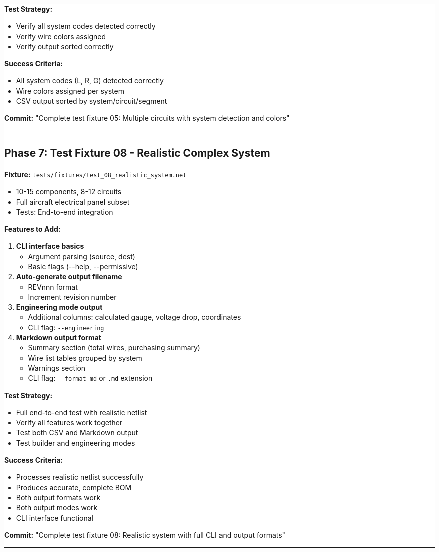 **Test Strategy:**
- Verify all system codes detected correctly
- Verify wire colors assigned
- Verify output sorted correctly

**Success Criteria:**
- All system codes (L, R, G) detected correctly
- Wire colors assigned per system
- CSV output sorted by system/circuit/segment

**Commit:** "Complete test fixture 05: Multiple circuits with system detection and colors"

---

## Phase 7: Test Fixture 08 - Realistic Complex System

**Fixture:** `tests/fixtures/test_08_realistic_system.net`
- 10-15 components, 8-12 circuits
- Full aircraft electrical panel subset
- Tests: End-to-end integration

**Features to Add:**
1. **CLI interface basics**
   - Argument parsing (source, dest)
   - Basic flags (--help, --permissive)
2. **Auto-generate output filename**
   - REVnnn format
   - Increment revision number
3. **Engineering mode output**
   - Additional columns: calculated gauge, voltage drop, coordinates
   - CLI flag: `--engineering`
4. **Markdown output format**
   - Summary section (total wires, purchasing summary)
   - Wire list tables grouped by system
   - Warnings section
   - CLI flag: `--format md` or `.md` extension

**Test Strategy:**
- Full end-to-end test with realistic netlist
- Verify all features work together
- Test both CSV and Markdown output
- Test builder and engineering modes

**Success Criteria:**
- Processes realistic netlist successfully
- Produces accurate, complete BOM
- Both output formats work
- Both output modes work
- CLI interface functional

**Commit:** "Complete test fixture 08: Realistic system with full CLI and output formats"

---
